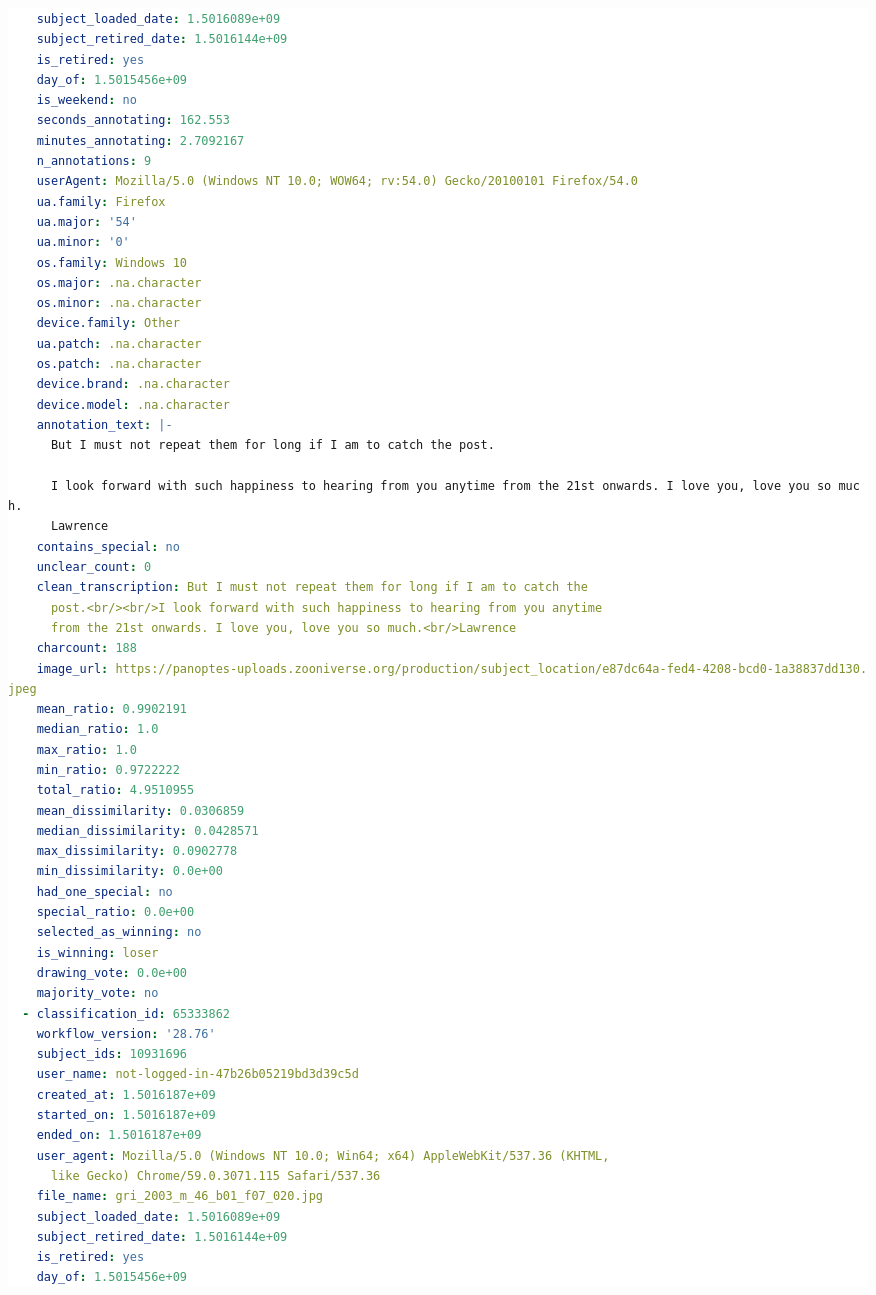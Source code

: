 ```yaml
    subject_loaded_date: 1.5016089e+09
    subject_retired_date: 1.5016144e+09
    is_retired: yes
    day_of: 1.5015456e+09
    is_weekend: no
    seconds_annotating: 162.553
    minutes_annotating: 2.7092167
    n_annotations: 9
    userAgent: Mozilla/5.0 (Windows NT 10.0; WOW64; rv:54.0) Gecko/20100101 Firefox/54.0
    ua.family: Firefox
    ua.major: '54'
    ua.minor: '0'
    os.family: Windows 10
    os.major: .na.character
    os.minor: .na.character
    device.family: Other
    ua.patch: .na.character
    os.patch: .na.character
    device.brand: .na.character
    device.model: .na.character
    annotation_text: |-
      But I must not repeat them for long if I am to catch the post.

      I look forward with such happiness to hearing from you anytime from the 21st onwards. I love you, love you so much.
      Lawrence
    contains_special: no
    unclear_count: 0
    clean_transcription: But I must not repeat them for long if I am to catch the
      post.<br/><br/>I look forward with such happiness to hearing from you anytime
      from the 21st onwards. I love you, love you so much.<br/>Lawrence
    charcount: 188
    image_url: https://panoptes-uploads.zooniverse.org/production/subject_location/e87dc64a-fed4-4208-bcd0-1a38837dd130.jpeg
    mean_ratio: 0.9902191
    median_ratio: 1.0
    max_ratio: 1.0
    min_ratio: 0.9722222
    total_ratio: 4.9510955
    mean_dissimilarity: 0.0306859
    median_dissimilarity: 0.0428571
    max_dissimilarity: 0.0902778
    min_dissimilarity: 0.0e+00
    had_one_special: no
    special_ratio: 0.0e+00
    selected_as_winning: no
    is_winning: loser
    drawing_vote: 0.0e+00
    majority_vote: no
  - classification_id: 65333862
    workflow_version: '28.76'
    subject_ids: 10931696
    user_name: not-logged-in-47b26b05219bd3d39c5d
    created_at: 1.5016187e+09
    started_on: 1.5016187e+09
    ended_on: 1.5016187e+09
    user_agent: Mozilla/5.0 (Windows NT 10.0; Win64; x64) AppleWebKit/537.36 (KHTML,
      like Gecko) Chrome/59.0.3071.115 Safari/537.36
    file_name: gri_2003_m_46_b01_f07_020.jpg
    subject_loaded_date: 1.5016089e+09
    subject_retired_date: 1.5016144e+09
    is_retired: yes
    day_of: 1.5015456e+09
```